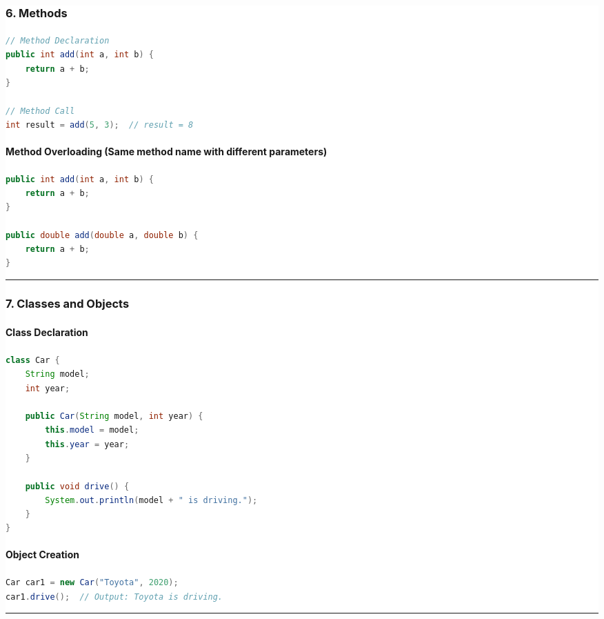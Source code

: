 
### 6. **Methods**
```java
// Method Declaration
public int add(int a, int b) {
    return a + b;
}

// Method Call
int result = add(5, 3);  // result = 8
```

#### **Method Overloading** (Same method name with different parameters)
```java
public int add(int a, int b) {
    return a + b;
}

public double add(double a, double b) {
    return a + b;
}
```

---

### 7. **Classes and Objects**

#### **Class Declaration**
```java
class Car {
    String model;
    int year;

    public Car(String model, int year) {
        this.model = model;
        this.year = year;
    }

    public void drive() {
        System.out.println(model + " is driving.");
    }
}
```

#### **Object Creation**
```java
Car car1 = new Car("Toyota", 2020);
car1.drive();  // Output: Toyota is driving.
```

---
